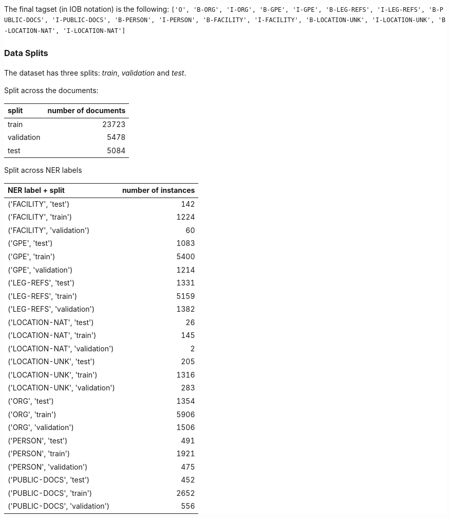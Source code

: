 The final tagset (in IOB notation) is the following: `['O', 'B-ORG', 'I-ORG', 'B-GPE', 'I-GPE', 'B-LEG-REFS', 'I-LEG-REFS', 'B-PUBLIC-DOCS', 'I-PUBLIC-DOCS', 'B-PERSON', 'I-PERSON', 'B-FACILITY', 'I-FACILITY', 'B-LOCATION-UNK', 'I-LOCATION-UNK', 'B-LOCATION-NAT', 'I-LOCATION-NAT']`

### Data Splits

The dataset has three splits: *train*, *validation* and *test*.

Split across the documents:

| split          | number of documents |
|:---------------|--------------------:|
| train          |               23723 |
| validation     |                5478 |
| test           |                5084 |

Split across NER labels

| NER label + split                              |   number of instances |
|:-----------------------------------------------|----------------------:|
| ('FACILITY', 'test')                           |                   142 |
| ('FACILITY', 'train')                          |                  1224 |
| ('FACILITY', 'validation')                     |                    60 |
| ('GPE', 'test')                                |                  1083 |
| ('GPE', 'train')                               |                  5400 |
| ('GPE', 'validation')                          |                  1214 |
| ('LEG-REFS', 'test')                           |                  1331 |
| ('LEG-REFS', 'train')                          |                  5159 |
| ('LEG-REFS', 'validation')                     |                  1382 |
| ('LOCATION-NAT', 'test')                       |                    26 |
| ('LOCATION-NAT', 'train')                      |                   145 |
| ('LOCATION-NAT', 'validation')                 |                     2 |
| ('LOCATION-UNK', 'test')                       |                   205 |
| ('LOCATION-UNK', 'train')                      |                  1316 |
| ('LOCATION-UNK', 'validation')                 |                   283 |
| ('ORG', 'test')                                |                  1354 |
| ('ORG', 'train')                               |                  5906 |
| ('ORG', 'validation')                          |                  1506 |
| ('PERSON', 'test')                             |                   491 |
| ('PERSON', 'train')                            |                  1921 |
| ('PERSON', 'validation')                       |                   475 |
| ('PUBLIC-DOCS', 'test')                        |                   452 |
| ('PUBLIC-DOCS', 'train')                       |                  2652 |
| ('PUBLIC-DOCS', 'validation')                  |                   556 |

